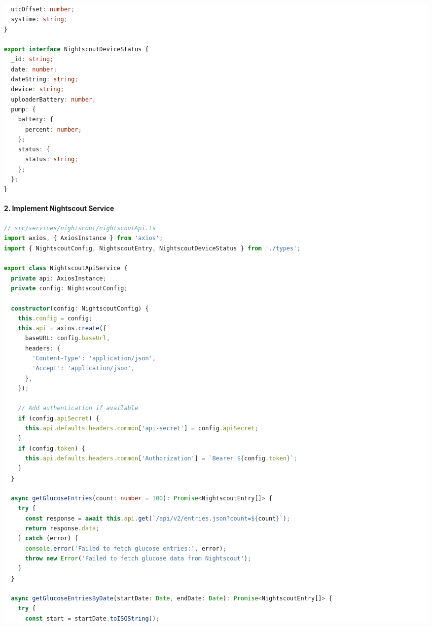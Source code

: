 ```typescript
  utcOffset: number;
  sysTime: string;
}

export interface NightscoutDeviceStatus {
  _id: string;
  date: number;
  dateString: string;
  device: string;
  uploaderBattery: number;
  pump: {
    battery: {
      percent: number;
    };
    status: {
      status: string;
    };
  };
}
```

#### **2. Implement Nightscout Service**
```typescript
// src/services/nightscout/nightscoutApi.ts
import axios, { AxiosInstance } from 'axios';
import { NightscoutConfig, NightscoutEntry, NightscoutDeviceStatus } from './types';

export class NightscoutApiService {
  private api: AxiosInstance;
  private config: NightscoutConfig;

  constructor(config: NightscoutConfig) {
    this.config = config;
    this.api = axios.create({
      baseURL: config.baseUrl,
      headers: {
        'Content-Type': 'application/json',
        'Accept': 'application/json',
      },
    });

    // Add authentication if available
    if (config.apiSecret) {
      this.api.defaults.headers.common['api-secret'] = config.apiSecret;
    }
    if (config.token) {
      this.api.defaults.headers.common['Authorization'] = `Bearer ${config.token}`;
    }
  }

  async getGlucoseEntries(count: number = 100): Promise<NightscoutEntry[]> {
    try {
      const response = await this.api.get(`/api/v2/entries.json?count=${count}`);
      return response.data;
    } catch (error) {
      console.error('Failed to fetch glucose entries:', error);
      throw new Error('Failed to fetch glucose data from Nightscout');
    }
  }

  async getGlucoseEntriesByDate(startDate: Date, endDate: Date): Promise<NightscoutEntry[]> {
    try {
      const start = startDate.toISOString();
```